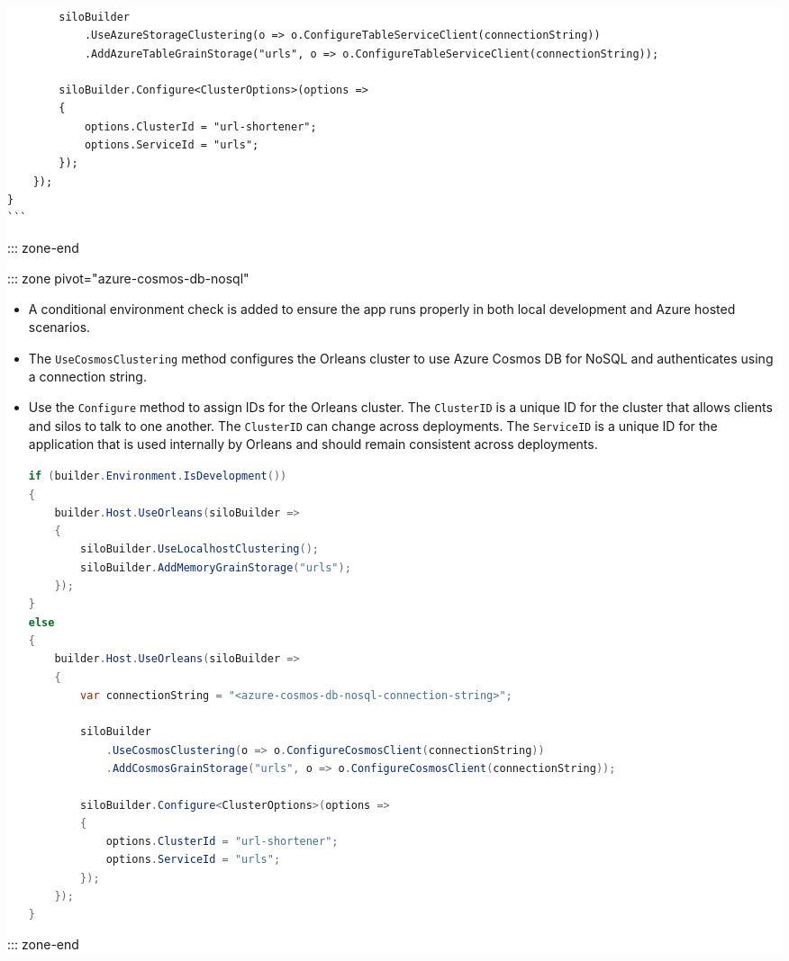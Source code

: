             siloBuilder
                .UseAzureStorageClustering(o => o.ConfigureTableServiceClient(connectionString))
                .AddAzureTableGrainStorage("urls", o => o.ConfigureTableServiceClient(connectionString));
    
            siloBuilder.Configure<ClusterOptions>(options =>
            {
                options.ClusterId = "url-shortener";
                options.ServiceId = "urls";
            });
        });
    }
    ```

::: zone-end

::: zone pivot="azure-cosmos-db-nosql"

* A conditional environment check is added to ensure the app runs properly in both local development and Azure hosted scenarios.
* The `UseCosmosClustering` method configures the Orleans cluster to use Azure Cosmos DB for NoSQL and authenticates using a connection string.
* Use the `Configure` method to assign IDs for the Orleans cluster. The `ClusterID` is a unique ID for the cluster that allows clients and silos to talk to one another. The `ClusterID` can change across deployments. The `ServiceID` is a unique ID for the application that is used internally by Orleans and should remain consistent across deployments.

    ```csharp
    if (builder.Environment.IsDevelopment())
    {
        builder.Host.UseOrleans(siloBuilder =>
        {
            siloBuilder.UseLocalhostClustering();
            siloBuilder.AddMemoryGrainStorage("urls");
        });
    }
    else
    {
        builder.Host.UseOrleans(siloBuilder =>
        {
            var connectionString = "<azure-cosmos-db-nosql-connection-string>";
    
            siloBuilder
                .UseCosmosClustering(o => o.ConfigureCosmosClient(connectionString))
                .AddCosmosGrainStorage("urls", o => o.ConfigureCosmosClient(connectionString));
    
            siloBuilder.Configure<ClusterOptions>(options =>
            {
                options.ClusterId = "url-shortener";
                options.ServiceId = "urls";
            });
        });
    }
    ```

::: zone-end
